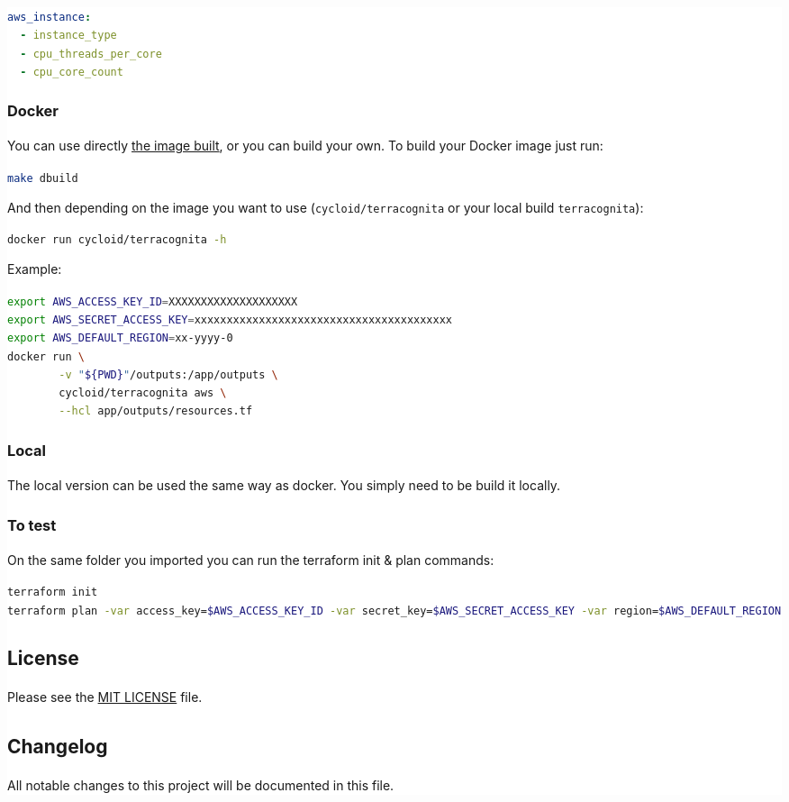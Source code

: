 ```yaml
aws_instance:
  - instance_type
  - cpu_threads_per_core
  - cpu_core_count
```

### Docker

You can use directly [the image built](https://hub.docker.com/r/cycloid/terracognita), or you can build your own.
To build your Docker image just run:

```bash
make dbuild
```

And then depending on the image you want to use (`cycloid/terracognita` or your local build `terracognita`):

```bash
docker run cycloid/terracognita -h
```

Example:

```bash
export AWS_ACCESS_KEY_ID=XXXXXXXXXXXXXXXXXXXX
export AWS_SECRET_ACCESS_KEY=xxxxxxxxxxxxxxxxxxxxxxxxxxxxxxxxxxxxxxxx
export AWS_DEFAULT_REGION=xx-yyyy-0
docker run \
		-v "${PWD}"/outputs:/app/outputs \
		cycloid/terracognita aws \
		--hcl app/outputs/resources.tf
```

### Local

The local version can be used the same way as docker. You simply need to be build it locally.

### To test

On the same folder you imported you can run the terraform init & plan commands:

```bash
terraform init
terraform plan -var access_key=$AWS_ACCESS_KEY_ID -var secret_key=$AWS_SECRET_ACCESS_KEY -var region=$AWS_DEFAULT_REGION
```

## License

Please see the [MIT LICENSE](https://github.com/cycloidio/terracognita/blob/master/LICENSE) file.

## Changelog
All notable changes to this project will be documented in this file.
